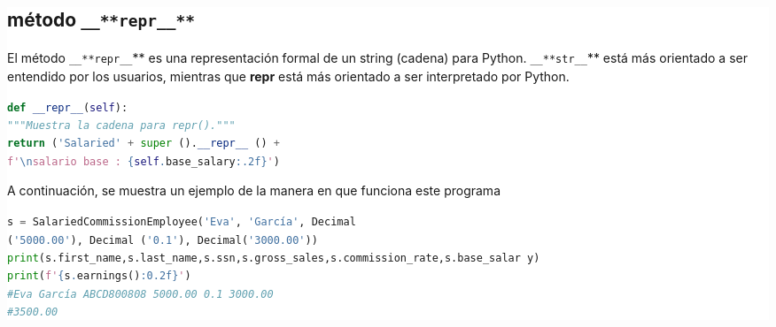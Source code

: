 ## método `__**repr__**`

El método `__**repr__`** es una representación formal de un string (cadena) para Python. `__**str__`** está más orientado a ser entendido por los usuarios, mientras que **repr** está más orientado a ser interpretado por Python.

```python
def __repr__(self):
"""Muestra la cadena para repr()."""
return ('Salaried' + super ().__repr__ () +
f'\nsalario base : {self.base_salary:.2f}')
```

A continuación, se muestra un ejemplo de la manera en que funciona este programa

```python
s = SalariedCommissionEmployee('Eva', 'García', Decimal
('5000.00'), Decimal ('0.1'), Decimal('3000.00'))
print(s.first_name,s.last_name,s.ssn,s.gross_sales,s.commission_rate,s.base_salar y)
print(f'{s.earnings():0.2f}')
#Eva García ABCD800808 5000.00 0.1 3000.00
#3500.00
```